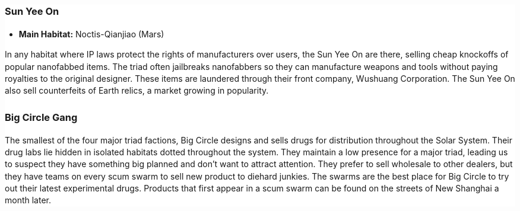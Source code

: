 ### Sun Yee On



- **Main Habitat:** Noctis-Qianjiao (Mars)



In any habitat where IP laws protect the rights of manufacturers over users, the Sun Yee On are there, selling cheap knockoffs of popular nanofabbed items. The triad often jailbreaks nanofabbers so they can manufacture weapons and tools without paying royalties to the original designer. These items are laundered through their front company, Wushuang Corporation. The Sun Yee On also sell counterfeits of Earth relics, a market growing in popularity.

### Big Circle Gang

The smallest of the four major triad factions, Big Circle designs and sells drugs for distribution throughout the Solar System. Their drug labs lie hidden in isolated habitats dotted throughout the system. They maintain a low presence for a major triad, leading us to suspect they have something big planned and don’t want to attract attention. They prefer to sell wholesale to other dealers, but they have teams on every scum swarm to sell new product to diehard junkies. The swarms are the best place for Big Circle to try out their latest experimental drugs. Products that first appear in a scum swarm can be found on the streets of New Shanghai a month later.
